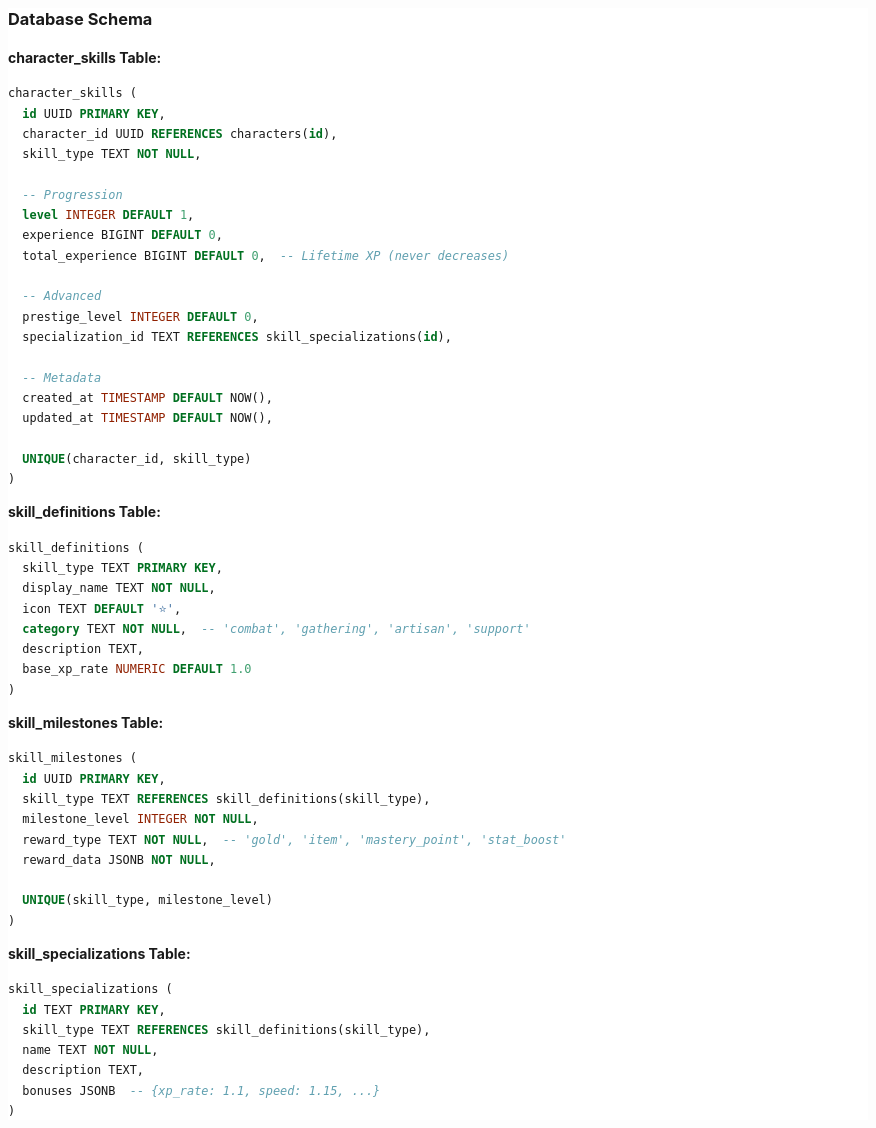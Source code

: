 ### Database Schema

**character_skills Table:**
```sql
character_skills (
  id UUID PRIMARY KEY,
  character_id UUID REFERENCES characters(id),
  skill_type TEXT NOT NULL,

  -- Progression
  level INTEGER DEFAULT 1,
  experience BIGINT DEFAULT 0,
  total_experience BIGINT DEFAULT 0,  -- Lifetime XP (never decreases)

  -- Advanced
  prestige_level INTEGER DEFAULT 0,
  specialization_id TEXT REFERENCES skill_specializations(id),

  -- Metadata
  created_at TIMESTAMP DEFAULT NOW(),
  updated_at TIMESTAMP DEFAULT NOW(),

  UNIQUE(character_id, skill_type)
)
```

**skill_definitions Table:**
```sql
skill_definitions (
  skill_type TEXT PRIMARY KEY,
  display_name TEXT NOT NULL,
  icon TEXT DEFAULT '⭐',
  category TEXT NOT NULL,  -- 'combat', 'gathering', 'artisan', 'support'
  description TEXT,
  base_xp_rate NUMERIC DEFAULT 1.0
)
```

**skill_milestones Table:**
```sql
skill_milestones (
  id UUID PRIMARY KEY,
  skill_type TEXT REFERENCES skill_definitions(skill_type),
  milestone_level INTEGER NOT NULL,
  reward_type TEXT NOT NULL,  -- 'gold', 'item', 'mastery_point', 'stat_boost'
  reward_data JSONB NOT NULL,

  UNIQUE(skill_type, milestone_level)
)
```

**skill_specializations Table:**
```sql
skill_specializations (
  id TEXT PRIMARY KEY,
  skill_type TEXT REFERENCES skill_definitions(skill_type),
  name TEXT NOT NULL,
  description TEXT,
  bonuses JSONB  -- {xp_rate: 1.1, speed: 1.15, ...}
)
```

